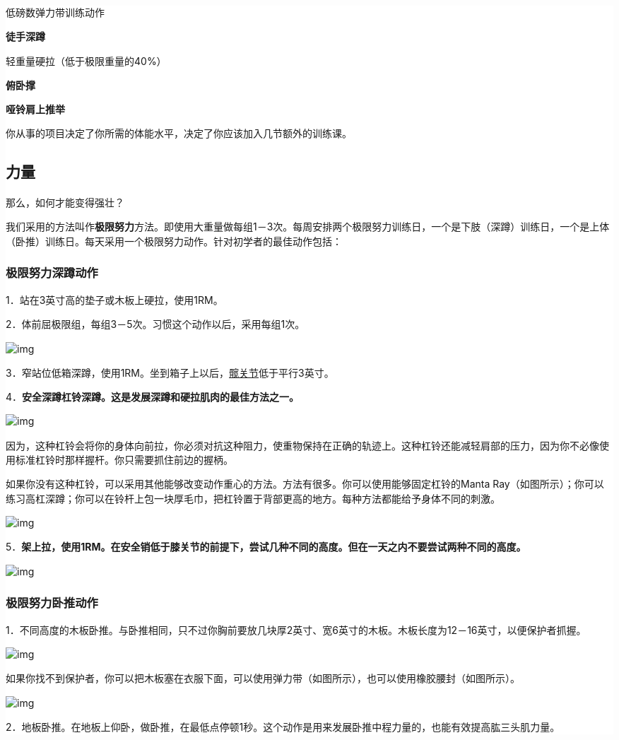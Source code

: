 低磅数弹力带训练动作

**徒手深蹲**

轻重量硬拉（低于极限重量的40%）

**俯卧撑**

**哑铃肩上推举**

你从事的项目决定了你所需的体能水平，决定了你应该加入几节额外的训练课。

## 力量

那么，如何才能变得强壮？

我们采用的方法叫作**极限努力**方法。即使用大重量做每组1－3次。每周安排两个极限努力训练日，一个是下肢（深蹲）训练日，一个是上体（卧推）训练日。每天采用一个极限努力动作。针对初学者的最佳动作包括：

### 极限努力深蹲动作

1．站在3英寸高的垫子或木板上硬拉，使用1RM。

2．体前屈极限组，每组3－5次。习惯这个动作以后，采用每组1次。

![img](../../images/v2-845435227c1c81545277ac68c36d51a8_1440w.webp)

3．窄站位低箱深蹲，使用1RM。坐到箱子上以后，[髋关节](https://zhida.zhihu.com/search?content_id=9258706&content_type=Article&match_order=1&q=髋关节&zhida_source=entity)低于平行3英寸。

4．**安全深蹲杠铃深蹲。这是发展深蹲和硬拉肌肉的最佳方法之一。**

![img](../../images/v2-e36dfa8c8a831949296d2403a8d7e623_1440w.webp)

因为，这种杠铃会将你的身体向前拉，你必须对抗这种阻力，使重物保持在正确的轨迹上。这种杠铃还能减轻肩部的压力，因为你不必像使用标准杠铃时那样握杆。你只需要抓住前边的握柄。

如果你没有这种杠铃，可以采用其他能够改变动作重心的方法。方法有很多。你可以使用能够固定杠铃的Manta Ray（如图所示）；你可以练习高杠深蹲；你可以在铃杆上包一块厚毛巾，把杠铃置于背部更高的地方。每种方法都能给予身体不同的刺激。

![img](../../images/v2-87991e1eddef692e16fadee3889b56dc_1440w.webp)

5．**架上拉，**使用1RM。在安全销低于膝关节的前提下，尝试几种不同的高度。但在**一天之内不要尝试两种不同的高度。**

![img](../../images/v2-1a281f6f60f24add3f89aa882d7e5123_1440w.webp)



### 极限努力卧推动作

1．不同高度的木板卧推。与卧推相同，只不过你胸前要放几块厚2英寸、宽6英寸的木板。木板长度为12－16英寸，以便保护者抓握。

![img](../../images/v2-b277fae362fc86ea97d35429339803b4_1440w.webp)

如果你找不到保护者，你可以把木板塞在衣服下面，可以使用弹力带（如图所示），也可以使用橡胶腰封（如图所示）。

![img](../../images/v2-de81ff850f294b90c03ea084d3081977_1440w.webp)

2．地板卧推。在地板上仰卧，做卧推，在最低点停顿1秒。这个动作是用来发展卧推中程力量的，也能有效提高肱三头肌力量。
